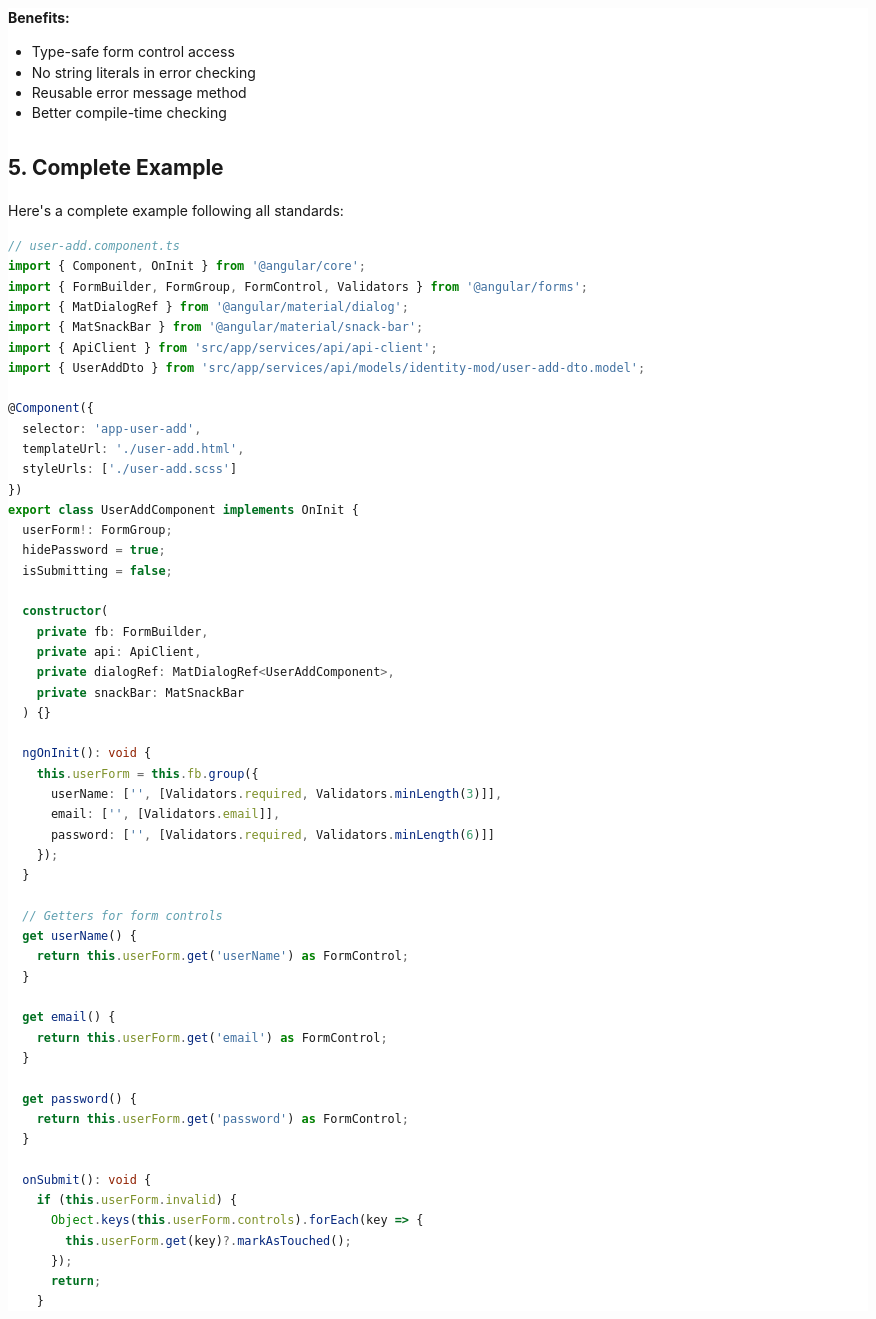 **Benefits:**
- Type-safe form control access
- No string literals in error checking
- Reusable error message method
- Better compile-time checking

## 5. Complete Example

Here's a complete example following all standards:

```typescript
// user-add.component.ts
import { Component, OnInit } from '@angular/core';
import { FormBuilder, FormGroup, FormControl, Validators } from '@angular/forms';
import { MatDialogRef } from '@angular/material/dialog';
import { MatSnackBar } from '@angular/material/snack-bar';
import { ApiClient } from 'src/app/services/api/api-client';
import { UserAddDto } from 'src/app/services/api/models/identity-mod/user-add-dto.model';

@Component({
  selector: 'app-user-add',
  templateUrl: './user-add.html',
  styleUrls: ['./user-add.scss']
})
export class UserAddComponent implements OnInit {
  userForm!: FormGroup;
  hidePassword = true;
  isSubmitting = false;

  constructor(
    private fb: FormBuilder,
    private api: ApiClient,
    private dialogRef: MatDialogRef<UserAddComponent>,
    private snackBar: MatSnackBar
  ) {}

  ngOnInit(): void {
    this.userForm = this.fb.group({
      userName: ['', [Validators.required, Validators.minLength(3)]],
      email: ['', [Validators.email]],
      password: ['', [Validators.required, Validators.minLength(6)]]
    });
  }

  // Getters for form controls
  get userName() {
    return this.userForm.get('userName') as FormControl;
  }

  get email() {
    return this.userForm.get('email') as FormControl;
  }

  get password() {
    return this.userForm.get('password') as FormControl;
  }

  onSubmit(): void {
    if (this.userForm.invalid) {
      Object.keys(this.userForm.controls).forEach(key => {
        this.userForm.get(key)?.markAsTouched();
      });
      return;
    }
```